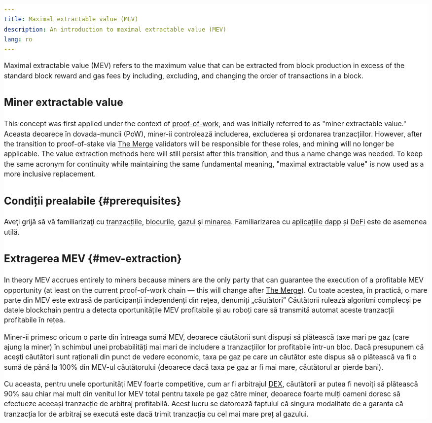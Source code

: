 ```yaml
---
title: Maximal extractable value (MEV)
description: An introduction to maximal extractable value (MEV)
lang: ro
---
```


Maximal extractable value (MEV) refers to the maximum value that can be extracted from block production in excess of the standard block reward and gas fees by including, excluding, and changing the order of transactions in a block.

## Miner extractable value

This concept was first applied under the context of [proof-of-work](/developers/docs/consensus-mechanisms/pow/), and was initially referred to as "miner extractable value." Aceasta deoarece în dovada-muncii (PoW), miner-ii controlează includerea, excluderea și ordonarea tranzacțiilor. However, after the transition to proof-of-stake via [The Merge](/updates/merge) validators will be responsible for these roles, and mining will no longer be applicable. The value extraction methods here will still persist after this transition, and thus a name change was needed. To keep the same acronym for continuity while maintaining the same fundamental meaning, "maximal extractable value" is now used as a more inclusive replacement.

## Condiții prealabile \{#prerequisites}

Aveţi grijă să vă familiarizaţi cu [tranzacțiile](/developers/docs/transactions/), [blocurile](/developers/docs/blocks/), [gazul](/developers/docs/gas/) și [minarea](/developers/docs/consensus-mechanisms/pow/mining/). Familiarizarea cu [aplicațiile dapp](/dapps/) și [DeFi](/defi/) este de asemenea utilă.

## Extragerea MEV \{#mev-extraction}

In theory MEV accrues entirely to miners because miners are the only party that can guarantee the execution of a profitable MEV opportunity (at least on the current proof-of-work chain — this will change after [The Merge](/roadmap/merge/)). Cu toate acestea, în practică, o mare parte din MEV este extrasă de participanții independenți din rețea, denumiți „căutători” Căutătorii rulează algoritmi complecși pe datele blockchain pentru a detecta oportunitățile MEV profitabile și au roboți care să transmită automat aceste tranzacții profitabile în rețea.

Miner-ii primesc oricum o parte din întreaga sumă MEV, deoarece căutătorii sunt dispuși să plătească taxe mari pe gaz (care ajung la miner) în schimbul unei probabilități mai mari de includere a tranzacțiilor lor profitabile într-un bloc. Dacă presupunem că acești căutători sunt raționali din punct de vedere economic, taxa pe gaz pe care un căutător este dispus să o plătească va fi o sumă de până la 100% din MEV-ul căutătorului (deoarece dacă taxa pe gaz ar fi mai mare, căutătorul ar pierde bani).

Cu aceasta, pentru unele oportunități MEV foarte competitive, cum ar fi arbitrajul [DEX](#mev-examples-dex-arbitrage), căutătorii ar putea fi nevoiți să plătească 90% sau chiar mai mult din venitul lor MEV total pentru taxele pe gaz către miner, deoarece foarte mulți oameni doresc să efectueze aceeași tranzacție de arbitraj profitabilă. Acest lucru se datorează faptului că singura modalitate de a garanta că tranzacția lor de arbitraj se execută este dacă trimit tranzacția cu cel mai mare preț al gazului.
